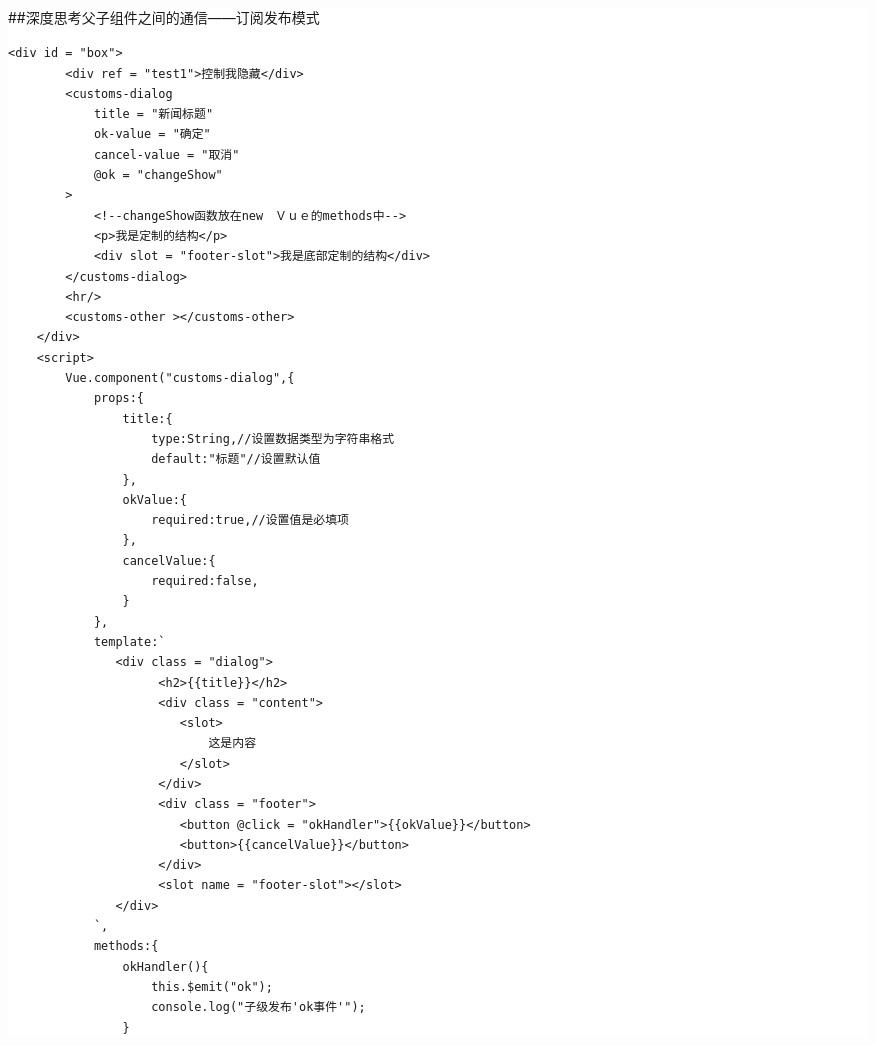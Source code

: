 

##深度思考父子组件之间的通信——订阅发布模式

	<div id = "box">
            <div ref = "test1">控制我隐藏</div>
            <customs-dialog 
                title = "新闻标题" 
                ok-value = "确定" 
                cancel-value = "取消" 
                @ok = "changeShow"
            >
                <!--changeShow函数放在new　Ｖｕｅ的methods中-->
                <p>我是定制的结构</p>
                <div slot = "footer-slot">我是底部定制的结构</div>
            </customs-dialog>
            <hr/>
            <customs-other ></customs-other>
        </div>
        <script>
            Vue.component("customs-dialog",{
                props:{
                    title:{
                        type:String,//设置数据类型为字符串格式
                        default:"标题"//设置默认值
                    },
                    okValue:{
                        required:true,//设置值是必填项
                    },
                    cancelValue:{
                        required:false,
                    }
                },
                template:`
                   <div class = "dialog">
                         <h2>{{title}}</h2>
                         <div class = "content">
                            <slot>
                                这是内容
                            </slot>
                         </div>
                         <div class = "footer">
                            <button @click = "okHandler">{{okValue}}</button>
                            <button>{{cancelValue}}</button>
                         </div>
                         <slot name = "footer-slot"></slot>                         
                   </div>
                `,
                methods:{
                    okHandler(){
                        this.$emit("ok");
                        console.log("子级发布'ok事件'");
                    }
                   